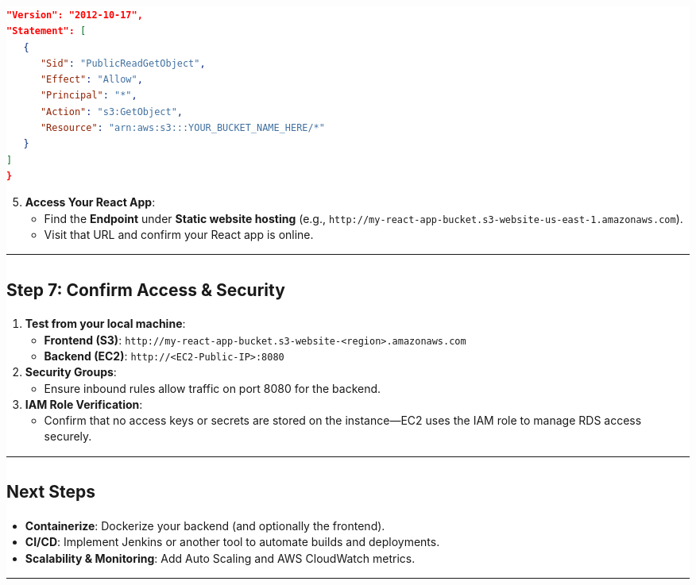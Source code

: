    ```json
   "Version": "2012-10-17",
   "Statement": [
      {
         "Sid": "PublicReadGetObject",
         "Effect": "Allow",
         "Principal": "*",
         "Action": "s3:GetObject",
         "Resource": "arn:aws:s3:::YOUR_BUCKET_NAME_HERE/*"
      }
   ]
   }
   ```

5. **Access Your React App**:
   - Find the **Endpoint** under **Static website hosting** (e.g., `http://my-react-app-bucket.s3-website-us-east-1.amazonaws.com`).
   - Visit that URL and confirm your React app is online.   
---

## Step 7: Confirm Access & Security
1. **Test from your local machine**:
   - **Frontend (S3)**: `http://my-react-app-bucket.s3-website-<region>.amazonaws.com`
   - **Backend (EC2)**: `http://<EC2-Public-IP>:8080`
2. **Security Groups**:
   - Ensure inbound rules allow traffic on port 8080 for the backend.
3. **IAM Role Verification**:
   - Confirm that no access keys or secrets are stored on the instance—EC2 uses the IAM role to manage RDS access securely.

---

## Next Steps
- **Containerize**: Dockerize your backend (and optionally the frontend).
- **CI/CD**: Implement Jenkins or another tool to automate builds and deployments.
- **Scalability & Monitoring**: Add Auto Scaling and AWS CloudWatch metrics.

---